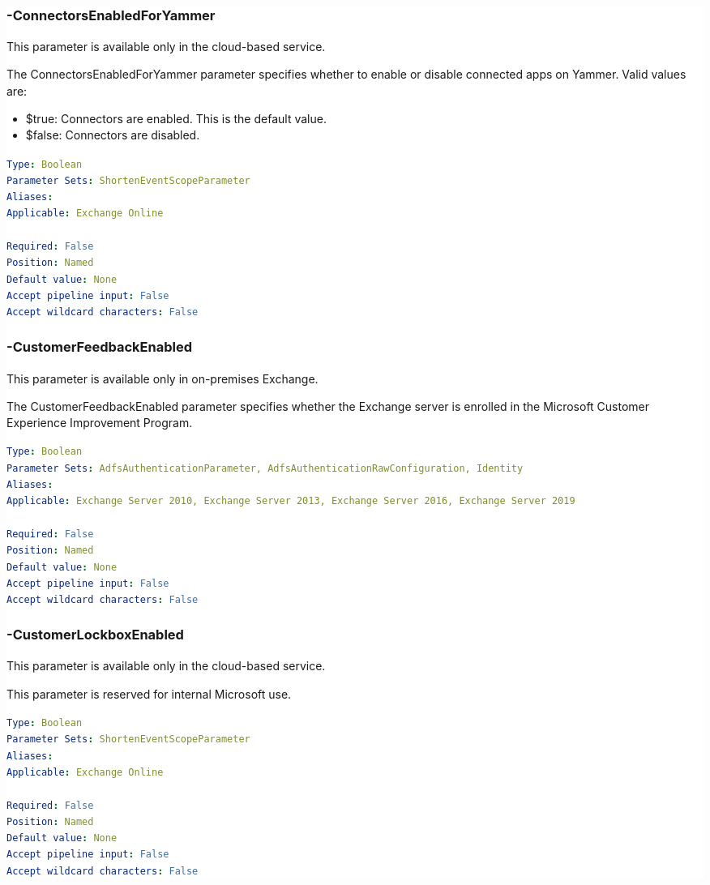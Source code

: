 ### -ConnectorsEnabledForYammer
This parameter is available only in the cloud-based service.

The ConnectorsEnabledForYammer parameter specifies whether to enable or disable connected apps on Yammer. Valid values are:

- $true: Connectors are enabled. This is the default value.
- $false: Connectors are disabled.

```yaml
Type: Boolean
Parameter Sets: ShortenEventScopeParameter
Aliases:
Applicable: Exchange Online

Required: False
Position: Named
Default value: None
Accept pipeline input: False
Accept wildcard characters: False
```

### -CustomerFeedbackEnabled
This parameter is available only in on-premises Exchange.

The CustomerFeedbackEnabled parameter specifies whether the Exchange server is enrolled in the Microsoft Customer Experience Improvement Program.

```yaml
Type: Boolean
Parameter Sets: AdfsAuthenticationParameter, AdfsAuthenticationRawConfiguration, Identity
Aliases:
Applicable: Exchange Server 2010, Exchange Server 2013, Exchange Server 2016, Exchange Server 2019

Required: False
Position: Named
Default value: None
Accept pipeline input: False
Accept wildcard characters: False
```

### -CustomerLockboxEnabled
This parameter is available only in the cloud-based service.

This parameter is reserved for internal Microsoft use.

```yaml
Type: Boolean
Parameter Sets: ShortenEventScopeParameter
Aliases:
Applicable: Exchange Online

Required: False
Position: Named
Default value: None
Accept pipeline input: False
Accept wildcard characters: False
```
